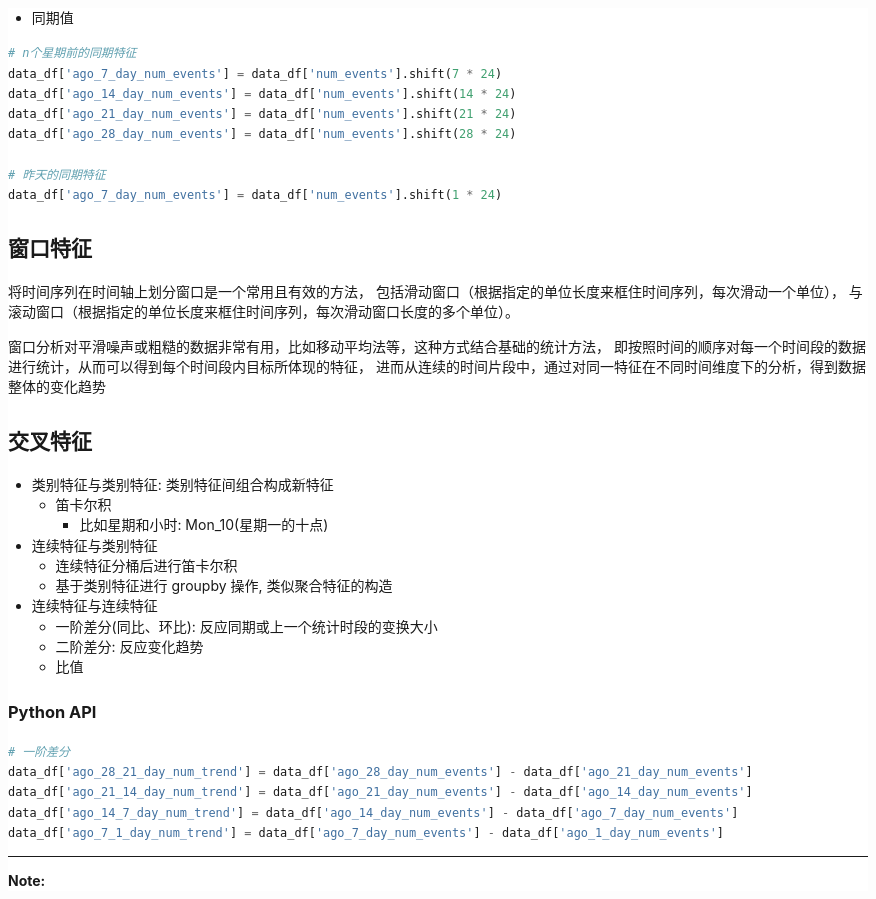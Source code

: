 * 同期值

```python
# n个星期前的同期特征
data_df['ago_7_day_num_events'] = data_df['num_events'].shift(7 * 24)
data_df['ago_14_day_num_events'] = data_df['num_events'].shift(14 * 24)
data_df['ago_21_day_num_events'] = data_df['num_events'].shift(21 * 24)
data_df['ago_28_day_num_events'] = data_df['num_events'].shift(28 * 24)

# 昨天的同期特征
data_df['ago_7_day_num_events'] = data_df['num_events'].shift(1 * 24)
```

## 窗口特征

将时间序列在时间轴上划分窗口是一个常用且有效的方法，
包括滑动窗口（根据指定的单位长度来框住时间序列，每次滑动一个单位），
与滚动窗口（根据指定的单位长度来框住时间序列，每次滑动窗口长度的多个单位）。

窗口分析对平滑噪声或粗糙的数据非常有用，比如移动平均法等，这种方式结合基础的统计方法，
即按照时间的顺序对每一个时间段的数据进行统计，从而可以得到每个时间段内目标所体现的特征，
进而从连续的时间片段中，通过对同一特征在不同时间维度下的分析，得到数据整体的变化趋势

## 交叉特征
    
* 类别特征与类别特征: 类别特征间组合构成新特征
    - 笛卡尔积
        - 比如星期和小时: Mon_10(星期一的十点)
* 连续特征与类别特征
    - 连续特征分桶后进行笛卡尔积
    - 基于类别特征进行 groupby 操作, 类似聚合特征的构造
* 连续特征与连续特征
    - 一阶差分(同比、环比): 反应同期或上一个统计时段的变换大小
    - 二阶差分: 反应变化趋势
    - 比值

### Python API

```python
# 一阶差分
data_df['ago_28_21_day_num_trend'] = data_df['ago_28_day_num_events'] - data_df['ago_21_day_num_events']
data_df['ago_21_14_day_num_trend'] = data_df['ago_21_day_num_events'] - data_df['ago_14_day_num_events']
data_df['ago_14_7_day_num_trend'] = data_df['ago_14_day_num_events'] - data_df['ago_7_day_num_events']
data_df['ago_7_1_day_num_trend'] = data_df['ago_7_day_num_events'] - data_df['ago_1_day_num_events']
```

***
**Note:**
